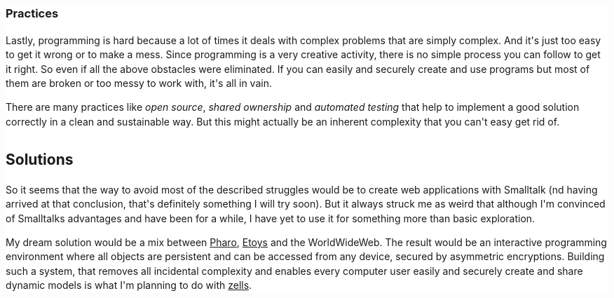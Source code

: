 ### Practices

Lastly, programming is hard because a lot of times it deals with complex problems that are simply complex. And it's just too easy to get it wrong or to make a mess. Since programming is a very creative activity, there is no simple process you can follow to get it right. So even if all the above obstacles were eliminated. If you can easily and securely create and use programs but most of them are broken or too messy to work with, it's all in vain.

There are many practices like *open source*, *shared ownership* and *automated testing* that help to implement a good solution correctly in a clean and sustainable way. But this might actually be an inherent complexity that you can't easy get rid of.


## Solutions

So it seems that the way to avoid most of the described struggles would be to create web applications with Smalltalk (nd having arrived at that conclusion, that's definitely something I will try soon). But it always struck me as weird that although I'm convinced of Smalltalks advantages and have been for a while, I have yet to use it for something more than basic exploration.

My dream solution would be a mix between [Pharo], [Etoys] and the WorldWideWeb. The result would be an interactive programming environment where all objects are persistent and can be accessed from any device, secured by asymmetric encryptions. Building such a system, that removes all incidental complexity and enables every computer user easily and securely create and share dynamic models is what I'm planning to do with [zells].

[Scratch]: https://scratch.mit.edu/
[zells]: http://zells.org
[Etoys]: http://www.squeakland.org/
[Squeak]: http://squeak.org/
[Pharo]: http://pharo.org/
